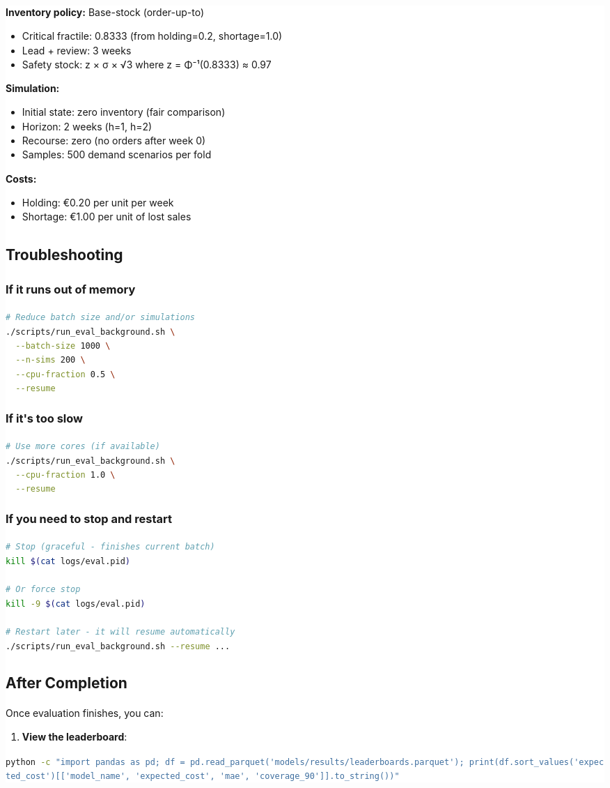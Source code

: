 **Inventory policy:** Base-stock (order-up-to)
- Critical fractile: 0.8333 (from holding=0.2, shortage=1.0)
- Lead + review: 3 weeks
- Safety stock: z × σ × √3 where z = Φ⁻¹(0.8333) ≈ 0.97

**Simulation:**
- Initial state: zero inventory (fair comparison)
- Horizon: 2 weeks (h=1, h=2)
- Recourse: zero (no orders after week 0)
- Samples: 500 demand scenarios per fold

**Costs:**
- Holding: €0.20 per unit per week
- Shortage: €1.00 per unit of lost sales

## Troubleshooting

### If it runs out of memory
```bash
# Reduce batch size and/or simulations
./scripts/run_eval_background.sh \
  --batch-size 1000 \
  --n-sims 200 \
  --cpu-fraction 0.5 \
  --resume
```

### If it's too slow
```bash
# Use more cores (if available)
./scripts/run_eval_background.sh \
  --cpu-fraction 1.0 \
  --resume
```

### If you need to stop and restart
```bash
# Stop (graceful - finishes current batch)
kill $(cat logs/eval.pid)

# Or force stop
kill -9 $(cat logs/eval.pid)

# Restart later - it will resume automatically
./scripts/run_eval_background.sh --resume ...
```

## After Completion

Once evaluation finishes, you can:

1. **View the leaderboard**:
```bash
python -c "import pandas as pd; df = pd.read_parquet('models/results/leaderboards.parquet'); print(df.sort_values('expected_cost')[['model_name', 'expected_cost', 'mae', 'coverage_90']].to_string())"
```
